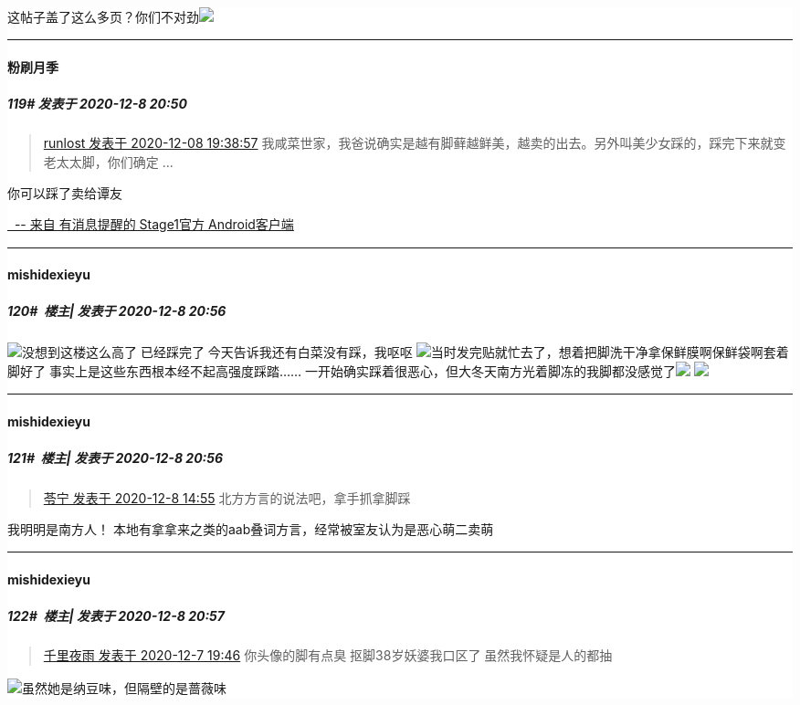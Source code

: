 
这帖子盖了这么多页？你们不对劲<img src="https://static.saraba1st.com/image/smiley/face2017/001.png" referrerpolicy="no-referrer">


-----

####  粉刷月季  
##### 119#       发表于 2020-12-8 20:50


<blockquote><a href="httphttps://bbs.saraba1st.com/2b/forum.php?mod=redirect&amp;goto=findpost&amp;pid=49652989&amp;ptid=1976155" target="_blank">runlost 发表于 2020-12-08 19:38:57</a>
我咸菜世家，我爸说确实是越有脚藓越鲜美，越卖的出去。另外叫美少女踩的，踩完下来就变老太太脚，你们确定 ...</blockquote>你可以踩了卖给谭友

[  -- 来自 有消息提醒的 Stage1官方 Android客户端](https://www.coolapk.com/apk/140634)


-----

####  mishidexieyu  
##### 120#         楼主| 发表于 2020-12-8 20:56


<img src="https://static.saraba1st.com/image/smiley/face2017/001.png" referrerpolicy="no-referrer">没想到这楼这么高了
已经踩完了 今天告诉我还有白菜没有踩，我呕呕
<img src="https://static.saraba1st.com/image/smiley/face2017/001.png" referrerpolicy="no-referrer">当时发完贴就忙去了，想着把脚洗干净拿保鲜膜啊保鲜袋啊套着脚好了
事实上是这些东西根本经不起高强度踩踏……
一开始确实踩着很恶心，但大冬天南方光着脚冻的我脚都没感觉了<img src="https://static.saraba1st.com/image/smiley/face2017/067.png" referrerpolicy="no-referrer">
<img src="https://static.saraba1st.com/image/smiley/face2017/139.png" referrerpolicy="no-referrer">


-----

####  mishidexieyu  
##### 121#         楼主| 发表于 2020-12-8 20:56


<blockquote><a href="httphttps://bbs.saraba1st.com/2b/forum.php?mod=redirect&amp;goto=findpost&amp;pid=49650299&amp;ptid=1976155" target="_blank">苓宁 发表于 2020-12-8 14:55</a>
北方方言的说法吧，拿手抓拿脚踩</blockquote>
我明明是南方人！
本地有拿拿来之类的aab叠词方言，经常被室友认为是恶心萌二卖萌


-----

####  mishidexieyu  
##### 122#         楼主| 发表于 2020-12-8 20:57


<blockquote><a href="httphttps://bbs.saraba1st.com/2b/forum.php?mod=redirect&amp;goto=findpost&amp;pid=49642186&amp;ptid=1976155" target="_blank">千里夜雨 发表于 2020-12-7 19:46</a>
你头像的脚有点臭
抠脚38岁妖婆我口区了
虽然我怀疑是人的都抽</blockquote>
<img src="https://static.saraba1st.com/image/smiley/face2017/027.png" referrerpolicy="no-referrer">虽然她是纳豆味，但隔壁的是蔷薇味

